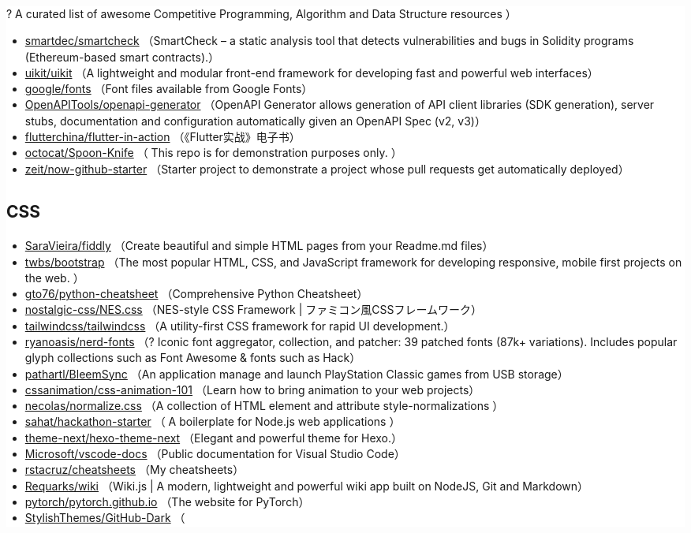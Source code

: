 ? A curated list of awesome Competitive Programming, Algorithm and Data Structure resources
      ）
* [smartdec/smartcheck](https://github.com/smartdec/smartcheck) （SmartCheck – a static analysis tool that detects vulnerabilities and bugs in Solidity programs (Ethereum-based smart contracts).）
* [uikit/uikit](https://github.com/uikit/uikit) （A lightweight and modular front-end framework for developing fast and powerful web interfaces）
* [google/fonts](https://github.com/google/fonts) （Font files available from Google Fonts）
* [OpenAPITools/openapi-generator](https://github.com/OpenAPITools/openapi-generator) （OpenAPI Generator allows generation of API client libraries (SDK generation), server stubs, documentation and configuration automatically given an OpenAPI Spec (v2, v3)）
* [flutterchina/flutter-in-action](https://github.com/flutterchina/flutter-in-action) （《Flutter实战》电子书）
* [octocat/Spoon-Knife](https://github.com/octocat/Spoon-Knife) （
        This repo is for demonstration purposes only.
      ）
* [zeit/now-github-starter](https://github.com/zeit/now-github-starter) （Starter project to demonstrate a project whose pull requests get automatically deployed）

## CSS

* [SaraVieira/fiddly](https://github.com/SaraVieira/fiddly) （Create beautiful and simple HTML pages from your Readme.md files）
* [twbs/bootstrap](https://github.com/twbs/bootstrap) （The most popular HTML, CSS, and JavaScript framework for developing responsive, mobile first projects on the web.
      ）
* [gto76/python-cheatsheet](https://github.com/gto76/python-cheatsheet) （Comprehensive Python Cheatsheet）
* [nostalgic-css/NES.css](https://github.com/nostalgic-css/NES.css) （NES-style CSS Framework | ファミコン風CSSフレームワーク）
* [tailwindcss/tailwindcss](https://github.com/tailwindcss/tailwindcss) （A utility-first CSS framework for rapid UI development.）
* [ryanoasis/nerd-fonts](https://github.com/ryanoasis/nerd-fonts) （? Iconic font aggregator, collection, and patcher: 39 patched fonts (87k+ variations). Includes popular glyph collections such as Font Awesome &amp; fonts such as Hack）
* [pathartl/BleemSync](https://github.com/pathartl/BleemSync) （An application manage and launch PlayStation Classic games from USB storage）
* [cssanimation/css-animation-101](https://github.com/cssanimation/css-animation-101) （Learn how to bring animation to your web projects）
* [necolas/normalize.css](https://github.com/necolas/normalize.css) （A collection of HTML element and attribute style-normalizations
      ）
* [sahat/hackathon-starter](https://github.com/sahat/hackathon-starter) （
        A boilerplate for Node.js web applications
      ）
* [theme-next/hexo-theme-next](https://github.com/theme-next/hexo-theme-next) （Elegant and powerful theme for Hexo.）
* [Microsoft/vscode-docs](https://github.com/Microsoft/vscode-docs) （Public documentation for Visual Studio Code）
* [rstacruz/cheatsheets](https://github.com/rstacruz/cheatsheets) （My cheatsheets）
* [Requarks/wiki](https://github.com/Requarks/wiki) （Wiki.js | A modern, lightweight and powerful wiki app built on NodeJS, Git and Markdown）
* [pytorch/pytorch.github.io](https://github.com/pytorch/pytorch.github.io) （The website for PyTorch）
* [StylishThemes/GitHub-Dark](https://github.com/StylishThemes/GitHub-Dark) （
        
